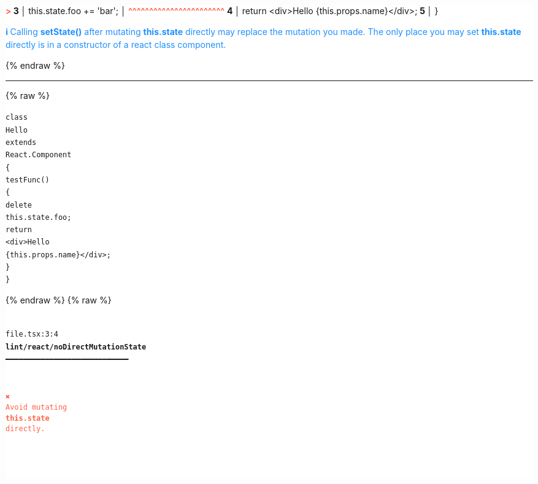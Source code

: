   <strong><span style="color: Tomato;">></span></strong><strong> 3</strong><strong> │ </strong>    <span class="token keyword">this</span><span class="token punctuation">.</span><span class="token variable">state</span><span class="token punctuation">.</span><span class="token variable">foo</span> <span class="token operator">+=</span> <span class="token string">&apos;bar&apos;</span><span class="token punctuation">;</span>
     <strong> │ </strong>    <span style="color: Tomato;"><strong>^</strong></span><span style="color: Tomato;"><strong>^</strong></span><span style="color: Tomato;"><strong>^</strong></span><span style="color: Tomato;"><strong>^</strong></span><span style="color: Tomato;"><strong>^</strong></span><span style="color: Tomato;"><strong>^</strong></span><span style="color: Tomato;"><strong>^</strong></span><span style="color: Tomato;"><strong>^</strong></span><span style="color: Tomato;"><strong>^</strong></span><span style="color: Tomato;"><strong>^</strong></span><span style="color: Tomato;"><strong>^</strong></span><span style="color: Tomato;"><strong>^</strong></span><span style="color: Tomato;"><strong>^</strong></span><span style="color: Tomato;"><strong>^</strong></span><span style="color: Tomato;"><strong>^</strong></span><span style="color: Tomato;"><strong>^</strong></span><span style="color: Tomato;"><strong>^</strong></span><span style="color: Tomato;"><strong>^</strong></span><span style="color: Tomato;"><strong>^</strong></span><span style="color: Tomato;"><strong>^</strong></span><span style="color: Tomato;"><strong>^</strong></span><span style="color: Tomato;"><strong>^</strong></span><span style="color: Tomato;"><strong>^</strong></span>
  <strong>  4</strong><strong> │ </strong>    <span class="token keyword">return</span> \<<span class="token attr-name">div</span>>Hello <span class="token punctuation">{</span><span class="token keyword">this</span><span class="token punctuation">.</span><span class="token variable">props</span><span class="token punctuation">.</span><span class="token variable">name</span><span class="token punctuation">}</span>\<<span class="token operator">/</span><span class="token attr-name">div</span>><span class="token punctuation">;</span>
  <strong>  5</strong><strong> │ </strong>  <span class="token punctuation">}</span>

  <strong><span style="color: DodgerBlue;">ℹ </span></strong><span style="color: DodgerBlue;">Calling </span><span style="color: DodgerBlue;"><strong>setState()</strong></span><span style="color: DodgerBlue;"> after mutating </span><span style="color: DodgerBlue;"><strong>this.state</strong></span><span style="color: DodgerBlue;"> directly may replace the</span>
    <span style="color: DodgerBlue;">mutation you made. The only place you may set </span><span style="color: DodgerBlue;"><strong>this.state</strong></span><span style="color: DodgerBlue;"> directly is</span>
    <span style="color: DodgerBlue;">in a constructor of a react class component.</span>

</code></pre>{% endraw %}

---------------

{% raw %}<pre class="language-text"><code class="language-text"><span class="token keyword">class</span> <span class="token variable">Hello</span> <span class="token keyword">extends</span> <span class="token variable">React</span><span class="token punctuation">.</span><span class="token variable">Component</span> <span class="token punctuation">{</span>
  <span class="token variable">testFunc</span><span class="token punctuation">(</span><span class="token punctuation">)</span> <span class="token punctuation">{</span>
    <span class="token keyword">delete</span> <span class="token keyword">this</span><span class="token punctuation">.</span><span class="token variable">state</span><span class="token punctuation">.</span><span class="token variable">foo</span><span class="token punctuation">;</span>
    <span class="token keyword">return</span> \<<span class="token attr-name">div</span>>Hello <span class="token punctuation">{</span><span class="token keyword">this</span><span class="token punctuation">.</span><span class="token variable">props</span><span class="token punctuation">.</span><span class="token variable">name</span><span class="token punctuation">}</span>\<<span class="token operator">/</span><span class="token attr-name">div</span>><span class="token punctuation">;</span>
  <span class="token punctuation">}</span>
<span class="token punctuation">}</span></code></pre>{% endraw %}
{% raw %}<pre class="language-text"><code class="language-text">
 <span style="text-decoration-style: dotted;">file.tsx:3:4</span> <strong>lint/react/noDirectMutationState</strong> ━━━━━━━━━━━━━━━━━━━━━━━━━━━━

  <strong><span style="color: Tomato;">✖ </span></strong><span style="color: Tomato;">Avoid mutating </span><span style="color: Tomato;"><strong>this.state</strong></span><span style="color: Tomato;"> directly.</span>
